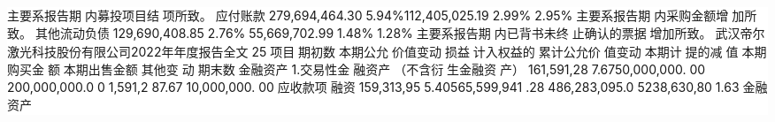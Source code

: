 主要系报告期
内募投项目结
项所致。
应付账款
279,694,464.30
5.94%112,405,025.19
2.99%
2.95%
主要系报告期
内采购金额增
加所致。
其他流动负债
129,690,408.85
2.76%
55,669,702.99
1.48%
1.28%
主要系报告期
内已背书未终
止确认的票据
增加所致。
武汉帝尔激光科技股份有限公司2022年年度报告全文
25
项目
期初数
本期公允
价值变动
损益
计入权益的
累计公允价
值变动
本期计
提的减
值
本期购买金
额
本期出售金额
其他变
动
期末数
金融资产
1.交易性金
融资产
（不含衍
生金融资
产）
161,591,28
7.6750,000,000.
00
200,000,000.0
0
1,591,2
87.67
10,000,000.
00
应收款项
融资
159,313,95
5.40565,599,941
.28
486,283,095.0
5238,630,80
1.63
金融资产